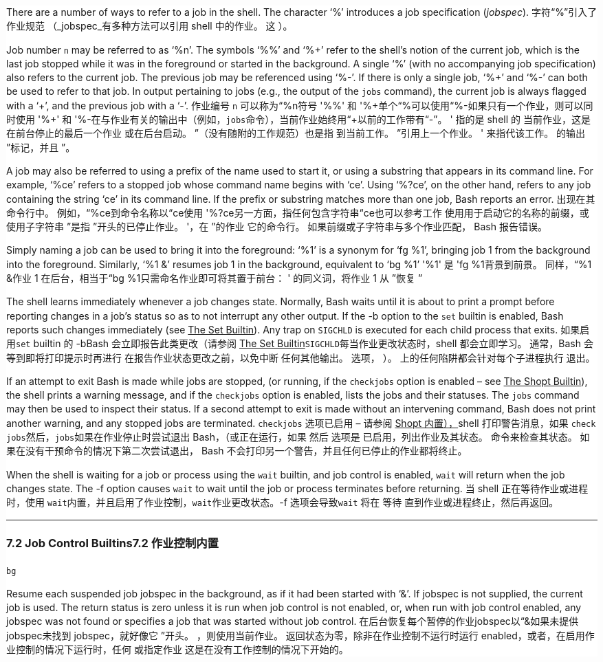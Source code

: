 There are a number of ways to refer to a job in the shell. The character ‘%’ introduces a job specification (_jobspec_). 字符“%”引入了作业规范 （_jobspec_有多种方法可以引用 shell 中的作业。 这 ）。

Job number `n` may be referred to as ‘%n’. The symbols ‘%%’ and ‘%+’ refer to the shell’s notion of the current job, which is the last job stopped while it was in the foreground or started in the background. A single ‘%’ (with no accompanying job specification) also refers to the current job. The previous job may be referenced using ‘%-’. If there is only a single job, ‘%+’ and ‘%-’ can both be used to refer to that job. In output pertaining to jobs (e.g., the output of the `jobs` command), the current job is always flagged with a ‘+’, and the previous job with a ‘\-’. 作业编号 `n` 可以称为“%n符号 '%%' 和 '%+单个“%可以使用“%-如果只有一个作业，则可以同时使用 '%+' 和 '%-在与作业有关的输出中（例如，`jobs`命令），当前作业始终用“+以前的工作带有“\-”。 ' 指的是 shell 的 当前作业，这是在前台停止的最后一个作业 或在后台启动。 ”（没有随附的工作规范）也是指 到当前工作。 ”引用上一个作业。 ' 来指代该工作。 的输出 ”标记，并且 ”。

A job may also be referred to using a prefix of the name used to start it, or using a substring that appears in its command line. For example, ‘%ce’ refers to a stopped job whose command name begins with ‘ce’. Using ‘%?ce’, on the other hand, refers to any job containing the string ‘ce’ in its command line. If the prefix or substring matches more than one job, Bash reports an error. 出现在其命令行中。 例如，“%ce到命令名称以“ce使用 '%?ce另一方面，指任何包含字符串“ce也可以参考工作 使用用于启动它的名称的前缀，或使用子字符串 ”是指 ”开头的已停止作业。 '，在 ”的作业 它的命令行。 如果前缀或子字符串与多个作业匹配， Bash 报告错误。

Simply naming a job can be used to bring it into the foreground: ‘%1’ is a synonym for ‘fg %1’, bringing job 1 from the background into the foreground. Similarly, ‘%1 &’ resumes job 1 in the background, equivalent to ‘bg %1’ '%1' 是 'fg %1背景到前景。 同样，“%1 &作业 1 在后台，相当于“bg %1只需命名作业即可将其置于前台： ' 的同义词，将作业 1 从 ”恢复 ”

The shell learns immediately whenever a job changes state. Normally, Bash waits until it is about to print a prompt before reporting changes in a job’s status so as to not interrupt any other output. If the \-b option to the `set` builtin is enabled, Bash reports such changes immediately (see [The Set Builtin](https://www.gnu.org/software/bash/manual/bash.html#The-Set-Builtin)). Any trap on `SIGCHLD` is executed for each child process that exits. 如果启用`set` builtin 的 \-bBash 会立即报告此类更改（请参阅 [The Set Builtin](https://www.gnu.org/software/bash/manual/bash.html#The-Set-Builtin)`SIGCHLD`每当作业更改状态时，shell 都会立即学习。 通常，Bash 会等到即将打印提示时再进行 在报告作业状态更改之前，以免中断 任何其他输出。 选项， ）。 上的任何陷阱都会针对每个子进程执行 退出。

If an attempt to exit Bash is made while jobs are stopped, (or running, if the `checkjobs` option is enabled – see [The Shopt Builtin](https://www.gnu.org/software/bash/manual/bash.html#The-Shopt-Builtin)), the shell prints a warning message, and if the `checkjobs` option is enabled, lists the jobs and their statuses. The `jobs` command may then be used to inspect their status. If a second attempt to exit is made without an intervening command, Bash does not print another warning, and any stopped jobs are terminated. `checkjobs` 选项已启用 – 请参阅 [Shopt 内置），](https://www.gnu.org/software/bash/manual/bash.html#The-Shopt-Builtin)shell 打印警告消息，如果 `checkjobs`然后，`jobs`如果在作业停止时尝试退出 Bash，（或正在运行，如果 然后 选项是 已启用，列出作业及其状态。 命令来检查其状态。 如果在没有干预命令的情况下第二次尝试退出， Bash 不会打印另一个警告，并且任何已停止的作业都将终止。

When the shell is waiting for a job or process using the `wait` builtin, and job control is enabled, `wait` will return when the job changes state. The \-f option causes `wait` to wait until the job or process terminates before returning. 当 shell 正在等待作业或进程时，使用 `wait`内置，并且启用了作业控制，`wait`作业更改状态。\-f 选项会导致`wait` 将在 等待 直到作业或进程终止，然后再返回。

___

### 7.2 Job Control Builtins7.2 作业控制内置

`bg`

Resume each suspended job jobspec in the background, as if it had been started with ‘&’. If jobspec is not supplied, the current job is used. The return status is zero unless it is run when job control is not enabled, or, when run with job control enabled, any jobspec was not found or specifies a job that was started without job control. 在后台恢复每个暂停的作业jobspec以“&如果未提供 jobspec未找到 jobspec，就好像它 ”开头。 ，则使用当前作业。 返回状态为零，除非在作业控制不运行时运行 enabled，或者，在启用作业控制的情况下运行时，任何 或指定作业 这是在没有工作控制的情况下开始的。
